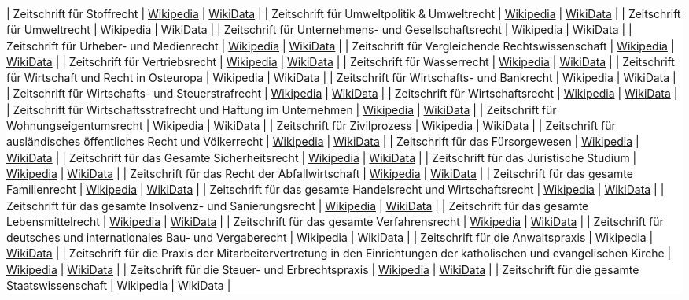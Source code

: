 | Zeitschrift für Stoffrecht | [Wikipedia](https://de.wikipedia.org/w/?title=Zeitschrift_für_Stoffrecht) | [WikiData](https://www.wikidata.org/wiki/Q186745) |
| Zeitschrift für Umweltpolitik & Umweltrecht | [Wikipedia](https://de.wikipedia.org/w/?title=Zeitschrift_für_Umweltpolitik_&_Umweltrecht) | [WikiData](https://www.wikidata.org/wiki/Q186749) |
| Zeitschrift für Umweltrecht | [Wikipedia](https://de.wikipedia.org/w/?title=Zeitschrift_für_Umweltrecht) | [WikiData](https://www.wikidata.org/wiki/Q186750) |
| Zeitschrift für Unternehmens- und Gesellschaftsrecht | [Wikipedia](https://de.wikipedia.org/w/?title=Zeitschrift_für_Unternehmens-_und_Gesellschaftsrecht) | [WikiData](https://www.wikidata.org/wiki/Q186751) |
| Zeitschrift für Urheber- und Medienrecht | [Wikipedia](https://de.wikipedia.org/w/?title=Zeitschrift_für_Urheber-_und_Medienrecht) | [WikiData](https://www.wikidata.org/wiki/Q186755) |
| Zeitschrift für Vergleichende Rechtswissenschaft | [Wikipedia](https://de.wikipedia.org/w/?title=Zeitschrift_für_Vergleichende_Rechtswissenschaft) | [WikiData](https://www.wikidata.org/wiki/Q186758) |
| Zeitschrift für Vertriebsrecht | [Wikipedia](https://de.wikipedia.org/w/?title=Zeitschrift_für_Vertriebsrecht) | [WikiData](https://www.wikidata.org/wiki/Q111285421) |
| Zeitschrift für Wasserrecht | [Wikipedia](https://de.wikipedia.org/w/?title=Zeitschrift_für_Wasserrecht) | [WikiData](https://www.wikidata.org/wiki/Q186760) |
| Zeitschrift für Wirtschaft und Recht in Osteuropa | [Wikipedia](https://de.wikipedia.org/w/?title=Zeitschrift_für_Wirtschaft_und_Recht_in_Osteuropa) | [WikiData](https://www.wikidata.org/wiki/Q186762) |
| Zeitschrift für Wirtschafts- und Bankrecht | [Wikipedia](https://de.wikipedia.org/w/?title=Zeitschrift_für_Wirtschafts-_und_Bankrecht) | [WikiData](https://www.wikidata.org/wiki/Q186764) |
| Zeitschrift für Wirtschafts- und Steuerstrafrecht | [Wikipedia](https://de.wikipedia.org/w/?title=Zeitschrift_für_Wirtschafts-_und_Steuerstrafrecht) | [WikiData](https://www.wikidata.org/wiki/Q186765) |
| Zeitschrift für Wirtschaftsrecht | [Wikipedia](https://de.wikipedia.org/w/?title=Zeitschrift_für_Wirtschaftsrecht) | [WikiData](https://www.wikidata.org/wiki/Q186766) |
| Zeitschrift für Wirtschaftsstrafrecht und Haftung im Unternehmen | [Wikipedia](https://de.wikipedia.org/w/?title=Zeitschrift_für_Wirtschaftsstrafrecht_und_Haftung_im_Unternehmen) | [WikiData](https://www.wikidata.org/wiki/Q15855633) |
| Zeitschrift für Wohnungseigentumsrecht | [Wikipedia](https://de.wikipedia.org/w/?title=Zeitschrift_für_Wohnungseigentumsrecht) | [WikiData](https://www.wikidata.org/wiki/Q186768) |
| Zeitschrift für Zivilprozess | [Wikipedia](https://de.wikipedia.org/w/?title=Zeitschrift_für_Zivilprozess) | [WikiData](https://www.wikidata.org/wiki/Q186773) |
| Zeitschrift für ausländisches öffentliches Recht und Völkerrecht | [Wikipedia](https://de.wikipedia.org/w/?title=Zeitschrift_für_ausländisches_öffentliches_Recht_und_Völkerrecht) | [WikiData](https://www.wikidata.org/wiki/Q186774) |
| Zeitschrift für das Fürsorgewesen | [Wikipedia](https://de.wikipedia.org/w/?title=Zeitschrift_für_das_Fürsorgewesen) | [WikiData](https://www.wikidata.org/wiki/Q186780) |
| Zeitschrift für das Gesamte Sicherheitsrecht | [Wikipedia](https://de.wikipedia.org/w/?title=Zeitschrift_für_das_Gesamte_Sicherheitsrecht) | [WikiData](https://www.wikidata.org/wiki/Q105135545) |
| Zeitschrift für das Juristische Studium | [Wikipedia](https://de.wikipedia.org/w/?title=Zeitschrift_für_das_Juristische_Studium) | [WikiData](https://www.wikidata.org/wiki/Q186783) |
| Zeitschrift für das Recht der Abfallwirtschaft | [Wikipedia](https://de.wikipedia.org/w/?title=Zeitschrift_für_das_Recht_der_Abfallwirtschaft) | [WikiData](https://www.wikidata.org/wiki/Q186784) |
| Zeitschrift für das gesamte Familienrecht | [Wikipedia](https://de.wikipedia.org/w/?title=Zeitschrift_für_das_gesamte_Familienrecht) | [WikiData](https://www.wikidata.org/wiki/Q186786) |
| Zeitschrift für das gesamte Handelsrecht und Wirtschaftsrecht | [Wikipedia](https://de.wikipedia.org/w/?title=Zeitschrift_für_das_gesamte_Handelsrecht_und_Wirtschaftsrecht) | [WikiData](https://www.wikidata.org/wiki/Q186787) |
| Zeitschrift für das gesamte Insolvenz- und Sanierungsrecht | [Wikipedia](https://de.wikipedia.org/w/?title=Zeitschrift_für_das_gesamte_Insolvenz-_und_Sanierungsrecht) | [WikiData](https://www.wikidata.org/wiki/Q186789) |
| Zeitschrift für das gesamte Lebensmittelrecht | [Wikipedia](https://de.wikipedia.org/w/?title=Zeitschrift_für_das_gesamte_Lebensmittelrecht) | [WikiData](https://www.wikidata.org/wiki/Q186790) |
| Zeitschrift für das gesamte Verfahrensrecht | [Wikipedia](https://de.wikipedia.org/w/?title=Zeitschrift_für_das_gesamte_Verfahrensrecht) | [WikiData](https://www.wikidata.org/wiki/Q58908998) |
| Zeitschrift für deutsches und internationales Bau- und Vergaberecht | [Wikipedia](https://de.wikipedia.org/w/?title=Zeitschrift_für_deutsches_und_internationales_Bau-_und_Vergaberecht) | [WikiData](https://www.wikidata.org/wiki/Q23787826) |
| Zeitschrift für die Anwaltspraxis | [Wikipedia](https://de.wikipedia.org/w/?title=Zeitschrift_für_die_Anwaltspraxis) | [WikiData](https://www.wikidata.org/wiki/Q26237542) |
| Zeitschrift für die Praxis der Mitarbeitervertretung in den Einrichtungen der katholischen und evangelischen Kirche | [Wikipedia](https://de.wikipedia.org/w/?title=Zeitschrift_für_die_Praxis_der_Mitarbeitervertretung_in_den_Einrichtungen_der_katholischen_und_evangelischen_Kirche) | [WikiData](https://www.wikidata.org/wiki/Q186802) |
| Zeitschrift für die Steuer- und Erbrechtspraxis | [Wikipedia](https://de.wikipedia.org/w/?title=Zeitschrift_für_die_Steuer-_und_Erbrechtspraxis) | [WikiData](https://www.wikidata.org/wiki/Q55520029) |
| Zeitschrift für die gesamte Staatswissenschaft | [Wikipedia](https://de.wikipedia.org/w/?title=Zeitschrift_für_die_gesamte_Staatswissenschaft) | [WikiData](https://www.wikidata.org/wiki/Q186803) |